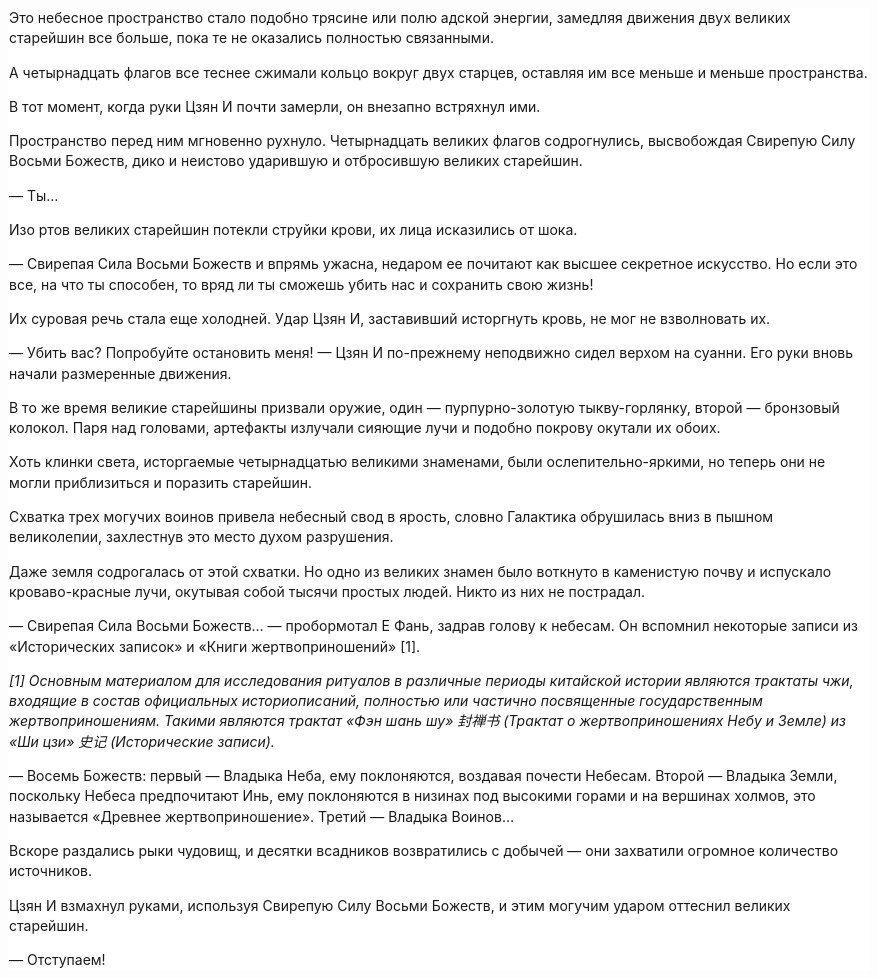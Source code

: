 Это небесное пространство стало подобно трясине или полю адской энергии, замедляя движения двух великих старейшин все больше, пока те не оказались полностью связанными.

А четырнадцать флагов все теснее сжимали кольцо вокруг двух старцев, оставляя им все меньше и меньше пространства.

В тот момент, когда руки Цзян И почти замерли, он внезапно встряхнул ими.

Пространство перед ним мгновенно рухнуло. Четырнадцать великих флагов содрогнулись, высвобождая Свирепую Силу Восьми Божеств, дико и неистово ударившую и отбросившую великих старейшин.

— Ты…

Изо ртов великих старейшин потекли струйки крови, их лица исказились от шока.

— Свирепая Сила Восьми Божеств и впрямь ужасна, недаром ее почитают как высшее секретное искусство. Но если это все, на что ты способен, то вряд ли ты сможешь убить нас и сохранить свою жизнь!

Их суровая речь стала еще холодней. Удар Цзян И, заставивший исторгнуть кровь, не мог не взволновать их.

— Убить вас? Попробуйте остановить меня! — Цзян И по-прежнему неподвижно сидел верхом на суанни. Его руки вновь начали размеренные движения.

В то же время великие старейшины призвали оружие, один — пурпурно-золотую тыкву-горлянку, второй — бронзовый колокол. Паря над головами, артефакты излучали сияющие лучи и подобно покрову окутали их обоих.

Хоть клинки света, исторгаемые четырнадцатью великими знаменами, были ослепительно-яркими, но теперь они не могли приблизиться и поразить старейшин.

Схватка трех могучих воинов привела небесный свод в ярость, словно Галактика обрушилась вниз в пышном великолепии, захлестнув это место духом разрушения.

Даже земля содрогалась от этой схватки. Но одно из великих знамен было воткнуто в каменистую почву и испускало кроваво-красные лучи, окутывая собой тысячи простых людей. Никто из них не пострадал.

— Свирепая Сила Восьми Божеств… — пробормотал Е Фань, задрав голову к небесам. Он вспомнил некоторые записи из «Исторических записок» и «Книги жертвоприношений» [1].

<span style="font-style:italic">[1] Основным материалом для исследования ритуалов в различные периоды китайской истории являются трактаты чжи, входящие в состав официальных историописаний, полностью или частично посвященные государственным жертвоприношениям. Такими являются трактат «Фэн шань шу» </span><span style="font-style:italic">封禅</span><span style="font-style:italic">书</span><span style="font-style:italic"> (Трактат о жертвоприношениях Небу и Земле) из «Ши цзи» </span><span style="font-style:italic">史</span><span style="font-style:italic">记</span><span style="font-style:italic"> (Исторические записи).</span>

— Восемь Божеств: первый — Владыка Неба, ему поклоняются, воздавая почести Небесам. Второй — Владыка Земли, поскольку Небеса предпочитают Инь, ему поклоняются в низинах под высокими горами и на вершинах холмов, это называется «Древнее жертвоприношение». Третий — Владыка Воинов…

Вскоре раздались рыки чудовищ, и десятки всадников возвратились с добычей — они захватили огромное количество источников.

Цзян И взмахнул руками, используя Свирепую Силу Восьми Божеств, и этим могучим ударом оттеснил великих старейшин.

— Отступаем!
